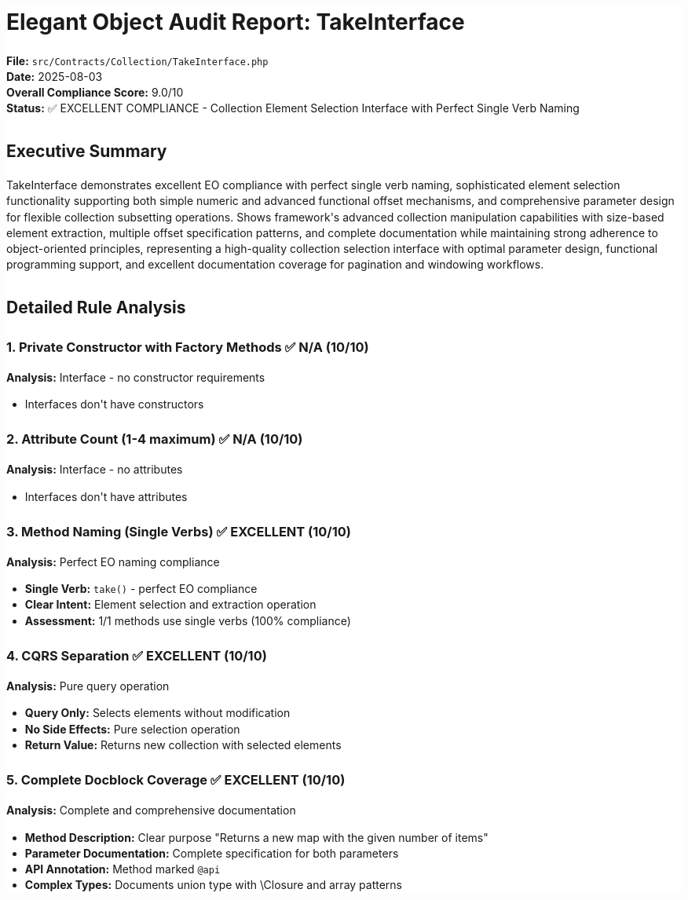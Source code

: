 # Elegant Object Audit Report: TakeInterface

**File:** `src/Contracts/Collection/TakeInterface.php`  
**Date:** 2025-08-03  
**Overall Compliance Score:** 9.0/10  
**Status:** ✅ EXCELLENT COMPLIANCE - Collection Element Selection Interface with Perfect Single Verb Naming

## Executive Summary

TakeInterface demonstrates excellent EO compliance with perfect single verb naming, sophisticated element selection functionality supporting both simple numeric and advanced functional offset mechanisms, and comprehensive parameter design for flexible collection subsetting operations. Shows framework's advanced collection manipulation capabilities with size-based element extraction, multiple offset specification patterns, and complete documentation while maintaining strong adherence to object-oriented principles, representing a high-quality collection selection interface with optimal parameter design, functional programming support, and excellent documentation coverage for pagination and windowing workflows.

## Detailed Rule Analysis

### 1. Private Constructor with Factory Methods ✅ N/A (10/10)
**Analysis:** Interface - no constructor requirements
- Interfaces don't have constructors

### 2. Attribute Count (1-4 maximum) ✅ N/A (10/10)  
**Analysis:** Interface - no attributes
- Interfaces don't have attributes

### 3. Method Naming (Single Verbs) ✅ EXCELLENT (10/10)
**Analysis:** Perfect EO naming compliance
- **Single Verb:** `take()` - perfect EO compliance
- **Clear Intent:** Element selection and extraction operation
- **Assessment:** 1/1 methods use single verbs (100% compliance)

### 4. CQRS Separation ✅ EXCELLENT (10/10)
**Analysis:** Pure query operation
- **Query Only:** Selects elements without modification
- **No Side Effects:** Pure selection operation
- **Return Value:** Returns new collection with selected elements

### 5. Complete Docblock Coverage ✅ EXCELLENT (10/10)
**Analysis:** Complete and comprehensive documentation
- **Method Description:** Clear purpose "Returns a new map with the given number of items"
- **Parameter Documentation:** Complete specification for both parameters
- **API Annotation:** Method marked `@api`
- **Complex Types:** Documents union type with \Closure and array patterns
